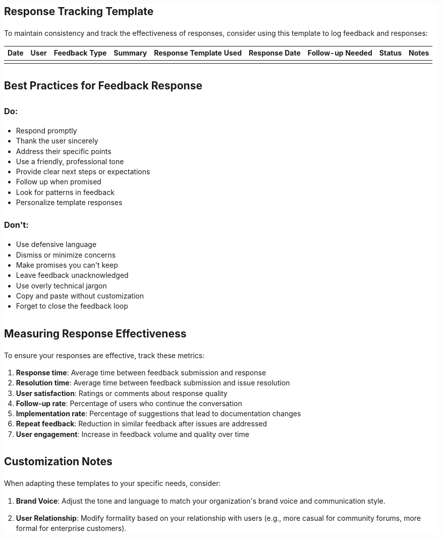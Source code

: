 ## Response Tracking Template

To maintain consistency and track the effectiveness of responses, consider using this template to log feedback and responses:

| Date | User | Feedback Type | Summary | Response Template Used | Response Date | Follow-up Needed | Status | Notes |
|------|------|--------------|---------|------------------------|---------------|------------------|--------|-------|
| | | | | | | | | |

## Best Practices for Feedback Response

### Do:
- Respond promptly
- Thank the user sincerely
- Address their specific points
- Use a friendly, professional tone
- Provide clear next steps or expectations
- Follow up when promised
- Look for patterns in feedback
- Personalize template responses

### Don't:
- Use defensive language
- Dismiss or minimize concerns
- Make promises you can't keep
- Leave feedback unacknowledged
- Use overly technical jargon
- Copy and paste without customization
- Forget to close the feedback loop

## Measuring Response Effectiveness

To ensure your responses are effective, track these metrics:

1. **Response time**: Average time between feedback submission and response
2. **Resolution time**: Average time between feedback submission and issue resolution
3. **User satisfaction**: Ratings or comments about response quality
4. **Follow-up rate**: Percentage of users who continue the conversation
5. **Implementation rate**: Percentage of suggestions that lead to documentation changes
6. **Repeat feedback**: Reduction in similar feedback after issues are addressed
7. **User engagement**: Increase in feedback volume and quality over time

## Customization Notes

When adapting these templates to your specific needs, consider:

1. **Brand Voice**: Adjust the tone and language to match your organization's brand voice and communication style.

2. **User Relationship**: Modify formality based on your relationship with users (e.g., more casual for community forums, more formal for enterprise customers).
